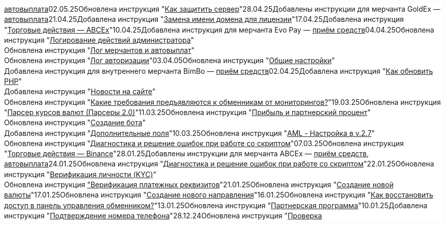 <a href="https://premium.gitbook.io/main/osnovnye-nastroiki/merchanty-i-avtovyplaty/avtovyplaty/quickex">автовыплата</a></td></tr><tr><td>02.05.25</td><td>Обновлена инструкция "<a href="https://premium.gitbook.io/main/pered-nachalom-raboty/osnovy-bezopasnosti/kak-zashitit-server">Как защитить сервер</a>"</td></tr><tr><td>28.04.25</td><td>Добавлены инструкции для мерчанта GoldEx — <a href="https://premium.gitbook.io/main/osnovnye-nastroiki/merchanty-i-avtovyplaty/avtovyplaty/goldex">автовыплата</a></td></tr><tr><td>21.04.25</td><td>Добавлена инструкция "<a href="https://premium.gitbook.io/main/osnovnye-nastroiki/faq/zamena-imeni-domena-dlya-licenzii">Замена имени домена для лицензии</a>"</td></tr><tr><td>17.04.25</td><td>Добавлена инструкция "<a href="https://premium.gitbook.io/main/osnovnye-nastroiki/modul-torgovye-deistviya/sozdanie-torgovogo-deistviya/abcex">Торговые действия — ABCEx</a>"</td></tr><tr><td>10.04.25</td><td>Добавлена инструкция для мерчанта Evo Pay — <a href="https://premium.gitbook.io/main/osnovnye-nastroiki/merchanty-i-avtovyplaty/merchanty/evo-pay">приём средств</a></td></tr><tr><td>04.04.25</td><td>Обновлена инструкция "<a href="https://premium.gitbook.io/main/osnovnye-nastroiki/nastroiki/logirovanie/logirovanie-deistvii-administratora">Логирование действий администратора</a>"<br>Обновлена инструкция "<a href="https://premium.gitbook.io/main/osnovnye-nastroiki/nastroiki/logirovanie/log-merchantov-i-avtovyplat">Лог мерчантов и автовыплат</a>"<br>Обновлена инструкция "<a href="https://premium.gitbook.io/main/osnovnye-nastroiki/nastroiki/logirovanie/log-avtorizacii">Лог авторизации</a>"</td></tr><tr><td>03.04.05</td><td>Обновлена инструкция "<a href="https://premium.gitbook.io/main/osnovnye-nastroiki/nastroiki/obshie-nastroiki">Общие настройки</a>"<br>Добавлена инструкция для внутреннего мерчанта BimBo — <a href="https://premium.gitbook.io/main/osnovnye-nastroiki/merchanty-i-avtovyplaty/merchanty/bimbo-vydacha-svoikh-rekvizitov">приём средств</a></td></tr><tr><td>02.04.25</td><td>Добавлена инструкция "<a href="https://premium.gitbook.io/main/osnovnye-nastroiki/faq/kak-proverit-versiyu-php-ustanovlennuyu-na-servere/kak-obnovit-php">Как обновить PHP</a>"<br>Добавлена инструкция "<a href="https://premium.gitbook.io/main/osnovnye-nastroiki/vneshnii-vid/novosti-na-saite">Новости на сайте</a>"<br>Обновлена инструкция "<a href="https://premium.gitbook.io/main/osnovnye-nastroiki/faq/kakie-trebovaniya-predyavlyayutsya-k-obmennikam-ot-monitoringov">Какие требования предъявляются к обменникам от мониторингов?</a>"</td></tr><tr><td>19.03.25</td><td>Обновлена инструкция "<a href="https://premium.gitbook.io/main/osnovnye-nastroiki/kursy-valyut/parser-kursov-valyut-parsery-2.0">Парсер курсов валют (Парсеры 2.0)</a>"</td></tr><tr><td>11.03.25</td><td>Обновлена инструкция "<a href="https://premium.gitbook.io/main/osnovnye-nastroiki/partnerskaya-programma/pribyl-i-partnerskii-procent">Прибыль и партнерский процент</a>"<br>Обновлена инструкция "<a href="https://premium.gitbook.io/main/osnovnye-nastroiki/telegram-bot-dlya-obmenov/sozdanie-bota">Создание бота</a>"<br>Добавлена инструкция "<a href="https://premium.gitbook.io/main/osnovnye-nastroiki/valyuty-i-napravleniya-obmena/dopolnitelnye-polya">Дополнительные поля</a>"</td></tr><tr><td>10.03.25</td><td>Обновлена инструкция "<a href="https://premium.gitbook.io/main/osnovnye-nastroiki/proverka-aml/nastroika-v-v.2.7">AML - Настройка в v.2.7</a>"<br>Обновлена инструкция "<a href="https://premium.gitbook.io/main/osnovnye-nastroiki/faq/diagnostika-i-reshenie-oshibok-pri-rabote-so-skriptom">Диагностика и решение ошибок при работе со скриптом</a>"</td></tr><tr><td>07.03.25</td><td>Обновлена инструкция "<a href="https://premium.gitbook.io/main/osnovnye-nastroiki/modul-torgovye-deistviya/sozdanie-torgovogo-deistviya/binance">Торговые действия — Binance</a>"</td></tr><tr><td>28.01.25</td><td>Добавлены инструкции для мерчанта ABCEx — <a href="https://premium.gitbook.io/main/osnovnye-nastroiki/merchanty-i-avtovyplaty/merchanty/abcex">приём средств</a>, <a href="https://premium.gitbook.io/main/osnovnye-nastroiki/merchanty-i-avtovyplaty/avtovyplaty/abcex">автовыплата</a></td></tr><tr><td>24.01.25</td><td>Обновлена инструкция "<a href="https://premium.gitbook.io/main/osnovnye-nastroiki/faq/diagnostika-i-reshenie-oshibok-pri-rabote-so-skriptom">Диагностика и решение ошибок при работе со скриптом</a>"</td></tr><tr><td>22.01.25</td><td>Обновлена инструкция "<a href="https://premium.gitbook.io/main/osnovnye-nastroiki/verifikaciya/verifikaciya-lichnosti-kyc">Верификация личности (KYC)</a>"<br>Обновлена инструкция <a href="https://premium.gitbook.io/main/osnovnye-nastroiki/verifikaciya/verifikaciya-platezhnykh-rekvizitov">"Верификация платежных реквизитов</a>"</td></tr><tr><td>21.01.25</td><td>Обновлена инструкция "<a href="https://premium.gitbook.io/main/osnovnye-nastroiki/valyuty-i-napravleniya-obmena/sozdanie-novoi-valyuty">Создание новой валюты</a>"</td></tr><tr><td>17.01.25</td><td>Обновлена инструкция "<a href="https://premium.gitbook.io/main/osnovnye-nastroiki/valyuty-i-napravleniya/sozdanie-novogo-napravleniya-obmena">Создание нового направления</a>"</td></tr><tr><td>16.01.25</td><td>Обновлена инструкция "<a href="https://premium.gitbook.io/main/osnovnye-nastroiki/faq/kak-vosstanovit-dostup-v-panel-upravleniya-obmennikom">Как восстановить доступ в панель управления обменником?</a>"</td></tr><tr><td>13.01.25</td><td>Обновлена инструкция "<a href="https://premium.gitbook.io/main/osnovnye-nastroiki/partnerskaya-programma">Партнерская программа</a>"</td></tr><tr><td>10.01.25</td><td>Добавлена инструкция "<a href="https://premium.gitbook.io/main/osnovnye-nastroiki/verifikaciya/podtverzhdenie-nomera-telefona">Подтверждение номера телефона</a>"</td></tr><tr><td>28.12.24</td><td>Обновлена инструкция "<a href="https://premium.gitbook.io/main/osnovnye-nastroiki/proverka-aml">Проверка